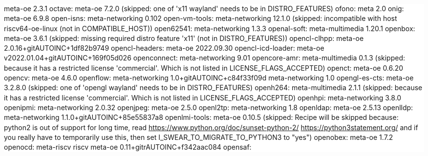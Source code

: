   meta-oe              2.3.1
octave:
  meta-oe              7.2.0 (skipped: one of 'x11 wayland' needs to be in DISTRO_FEATURES)
ofono:
  meta                 2.0
onig:
  meta-oe              6.9.8
open-isns:
  meta-networking      0.102
open-vm-tools:
  meta-networking      12.1.0 (skipped: incompatible with host riscv64-oe-linux (not in COMPATIBLE_HOST))
open62541:
  meta-networking      1.3.3
openal-soft:
  meta-multimedia      1.20.1
openbox:
  meta-oe              3.6.1 (skipped: missing required distro feature 'x11' (not in DISTRO_FEATURES))
opencl-clhpp:
  meta-oe              2.0.16+gitAUTOINC+1df82b9749
opencl-headers:
  meta-oe              2022.09.30
opencl-icd-loader:
  meta-oe              v2022.01.04+gitAUTOINC+169f05d026
openconnect:
  meta-networking      9.01
opencore-amr:
  meta-multimedia      0.1.3 (skipped: because it has a restricted license 'commercial'. Which is not listed in LICENSE_FLAGS_ACCEPTED)
openct:
  meta-oe              0.6.20
opencv:
  meta-oe              4.6.0
openflow:
  meta-networking      1.0+gitAUTOINC+c84f33f09d
  meta-networking      1.0
opengl-es-cts:
  meta-oe              3.2.8.0 (skipped: one of 'opengl wayland' needs to be in DISTRO_FEATURES)
openh264:
  meta-multimedia      2.1.1 (skipped: because it has a restricted license 'commercial'. Which is not listed in LICENSE_FLAGS_ACCEPTED)
openhpi:
  meta-networking      3.8.0
openipmi:
  meta-networking      2.0.32
openjpeg:
  meta-oe              2.5.0
openl2tp:
  meta-networking      1.8
openldap:
  meta-oe              2.5.13
openlldp:
  meta-networking      1.1.0+gitAUTOINC+85e55837a8
openlmi-tools:
  meta-oe              0.10.5 (skipped: Recipe will be skipped because: python2 is out of support for long time, read https://www.python.org/doc/sunset-python-2/ https://python3statement.org/ and if you really have to temporarily use this, then set I_SWEAR_TO_MIGRATE_TO_PYTHON3 to "yes")
openobex:
  meta-oe              1.7.2
openocd:
  meta-riscv           riscv
  meta-oe              0.11+gitrAUTOINC+f342aac084
opensaf: